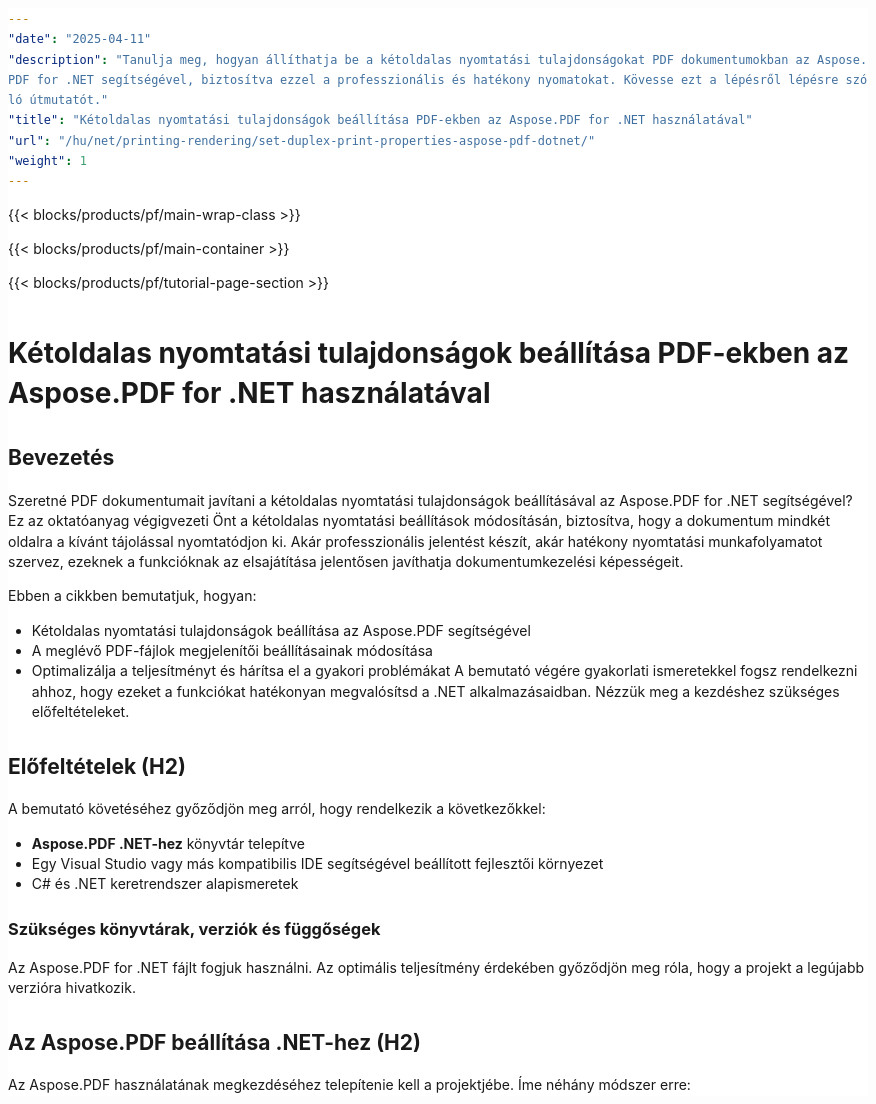 ```yaml
---
"date": "2025-04-11"
"description": "Tanulja meg, hogyan állíthatja be a kétoldalas nyomtatási tulajdonságokat PDF dokumentumokban az Aspose.PDF for .NET segítségével, biztosítva ezzel a professzionális és hatékony nyomatokat. Kövesse ezt a lépésről lépésre szóló útmutatót."
"title": "Kétoldalas nyomtatási tulajdonságok beállítása PDF-ekben az Aspose.PDF for .NET használatával"
"url": "/hu/net/printing-rendering/set-duplex-print-properties-aspose-pdf-dotnet/"
"weight": 1
---
```


{{< blocks/products/pf/main-wrap-class >}}

{{< blocks/products/pf/main-container >}}

{{< blocks/products/pf/tutorial-page-section >}}


# Kétoldalas nyomtatási tulajdonságok beállítása PDF-ekben az Aspose.PDF for .NET használatával

## Bevezetés
Szeretné PDF dokumentumait javítani a kétoldalas nyomtatási tulajdonságok beállításával az Aspose.PDF for .NET segítségével? Ez az oktatóanyag végigvezeti Önt a kétoldalas nyomtatási beállítások módosításán, biztosítva, hogy a dokumentum mindkét oldalra a kívánt tájolással nyomtatódjon ki. Akár professzionális jelentést készít, akár hatékony nyomtatási munkafolyamatot szervez, ezeknek a funkcióknak az elsajátítása jelentősen javíthatja dokumentumkezelési képességeit.

Ebben a cikkben bemutatjuk, hogyan:
- Kétoldalas nyomtatási tulajdonságok beállítása az Aspose.PDF segítségével
- A meglévő PDF-fájlok megjelenítői beállításainak módosítása
- Optimalizálja a teljesítményt és hárítsa el a gyakori problémákat
A bemutató végére gyakorlati ismeretekkel fogsz rendelkezni ahhoz, hogy ezeket a funkciókat hatékonyan megvalósítsd a .NET alkalmazásaidban. Nézzük meg a kezdéshez szükséges előfeltételeket.

## Előfeltételek (H2)
A bemutató követéséhez győződjön meg arról, hogy rendelkezik a következőkkel:
- **Aspose.PDF .NET-hez** könyvtár telepítve
- Egy Visual Studio vagy más kompatibilis IDE segítségével beállított fejlesztői környezet
- C# és .NET keretrendszer alapismeretek

### Szükséges könyvtárak, verziók és függőségek
Az Aspose.PDF for .NET fájlt fogjuk használni. Az optimális teljesítmény érdekében győződjön meg róla, hogy a projekt a legújabb verzióra hivatkozik.

## Az Aspose.PDF beállítása .NET-hez (H2)
Az Aspose.PDF használatának megkezdéséhez telepítenie kell a projektjébe. Íme néhány módszer erre:
